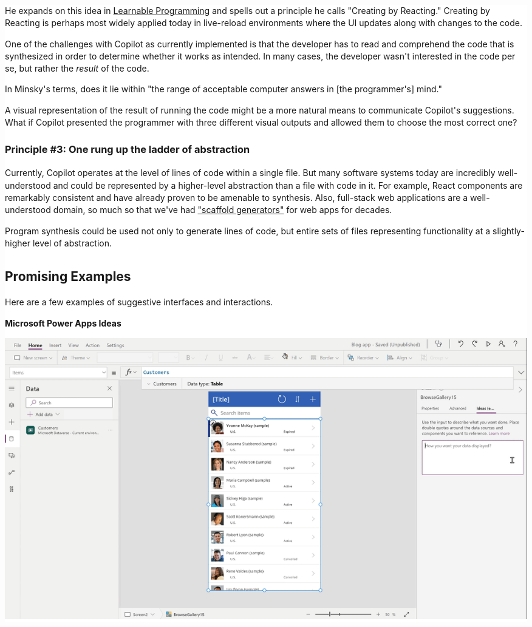 He expands on this idea in [Learnable Programming](http://worrydream.com/LearnableProgramming/) and spells out a principle he calls "Creating by Reacting." Creating by Reacting is perhaps most widely applied today in live-reload environments where the UI updates along with changes to the code.

One of the challenges with Copilot as currently implemented is that the developer has to read and comprehend the code that is synthesized in order to determine whether it works as intended. In many cases, the developer wasn't interested in the code per se, but rather the _result_ of the code.

In Minsky's terms, does it lie within "the range of acceptable computer answers in [the programmer's] mind."

A visual representation of the result of running the code might be a more natural means to communicate Copilot's suggestions. What if Copilot presented the programmer with three different visual outputs and allowed them to choose the most correct one?

### Principle #3: One rung up the ladder of abstraction
Currently, Copilot operates at the level of lines of code within a single file.  But many software systems today are incredibly well-understood and could be represented by a higher-level abstraction than a file with code in it. For example, React components are remarkably consistent and have already proven to be amenable to synthesis. Also, full-stack web applications are a well-understood domain, so much so that we've had ["scaffold generators"](https://en.wikipedia.org/wiki/Scaffold_(programming)) for web apps for decades. 

Program synthesis could be used not only to generate lines of code, but entire sets of files representing functionality at a slightly-higher level of abstraction.

## Promising Examples
Here are a few examples of suggestive interfaces and interactions.

**Microsoft Power Apps Ideas**

![GPT-3 powering Microsoft Power Apps](../images/power-apps-gpt-3.gif)
